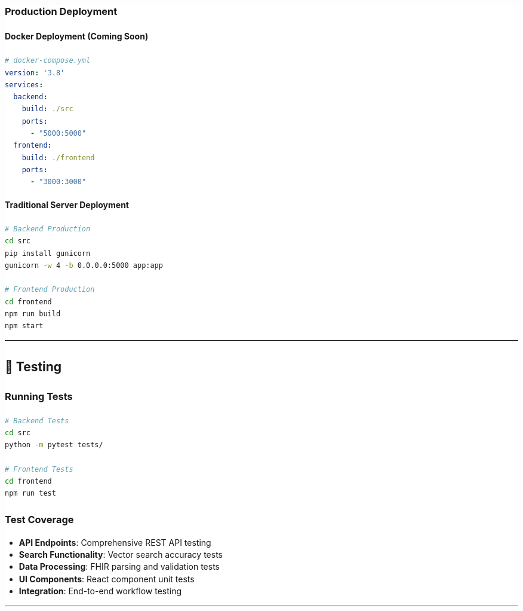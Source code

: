 ### Production Deployment

#### Docker Deployment (Coming Soon)
```yaml
# docker-compose.yml
version: '3.8'
services:
  backend:
    build: ./src
    ports:
      - "5000:5000"
  frontend:
    build: ./frontend
    ports:
      - "3000:3000"
```

#### Traditional Server Deployment
```bash
# Backend Production
cd src
pip install gunicorn
gunicorn -w 4 -b 0.0.0.0:5000 app:app

# Frontend Production
cd frontend
npm run build
npm start
```

---

## 🧪 Testing

### Running Tests
```bash
# Backend Tests
cd src
python -m pytest tests/

# Frontend Tests
cd frontend
npm run test
```

### Test Coverage
- **API Endpoints**: Comprehensive REST API testing
- **Search Functionality**: Vector search accuracy tests
- **Data Processing**: FHIR parsing and validation tests
- **UI Components**: React component unit tests
- **Integration**: End-to-end workflow testing

---